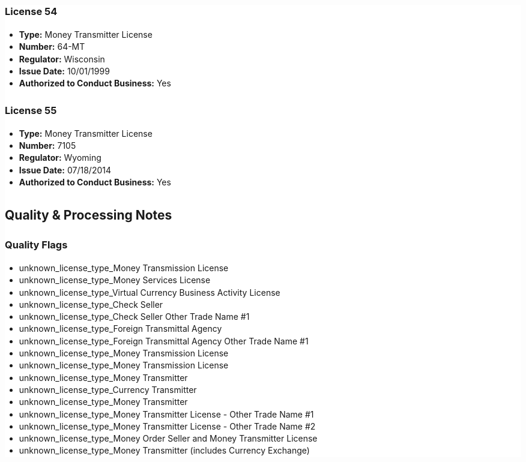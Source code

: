### License 54
- **Type:** Money Transmitter License
- **Number:** 64-MT
- **Regulator:** Wisconsin
- **Issue Date:** 10/01/1999
- **Authorized to Conduct Business:** Yes

### License 55
- **Type:** Money Transmitter License
- **Number:** 7105
- **Regulator:** Wyoming
- **Issue Date:** 07/18/2014
- **Authorized to Conduct Business:** Yes

## Quality & Processing Notes
### Quality Flags
- unknown_license_type_Money Transmission License
- unknown_license_type_Money Services License
- unknown_license_type_Virtual Currency Business Activity License
- unknown_license_type_Check Seller
- unknown_license_type_Check Seller Other Trade Name #1
- unknown_license_type_Foreign Transmittal Agency
- unknown_license_type_Foreign Transmittal Agency Other Trade Name #1
- unknown_license_type_Money Transmission License
- unknown_license_type_Money Transmission License
- unknown_license_type_Money Transmitter
- unknown_license_type_Currency Transmitter
- unknown_license_type_Money Transmitter
- unknown_license_type_Money Transmitter License - Other Trade Name #1
- unknown_license_type_Money Transmitter License - Other Trade Name #2
- unknown_license_type_Money Order Seller and Money Transmitter License
- unknown_license_type_Money Transmitter (includes Currency Exchange)
